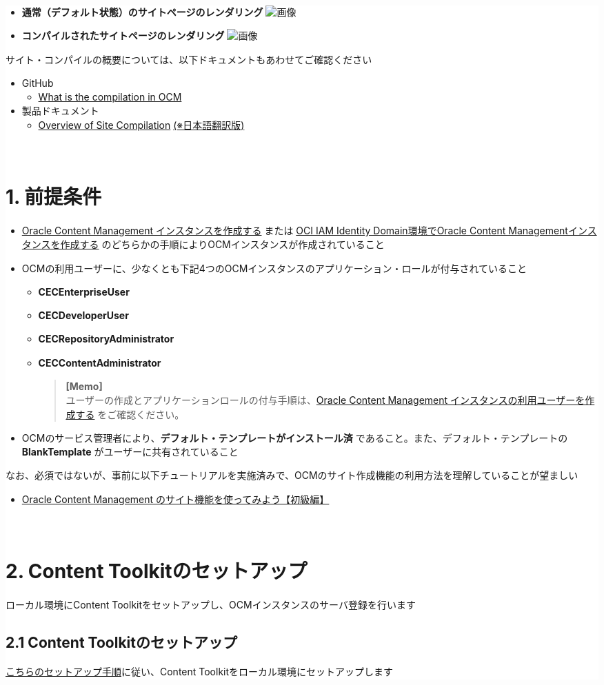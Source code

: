 - **通常（デフォルト状態）のサイトページのレンダリング**
  ![画像](https://github.com/oracle/content-and-experience-toolkit/raw/master/sites/doc/images/comp1.png)

- **コンパイルされたサイトページのレンダリング**
  ![画像](https://github.com/oracle/content-and-experience-toolkit/raw/master/sites/doc/images/comp2.png)


サイト・コンパイルの概要については、以下ドキュメントもあわせてご確認ください

- GitHub
  - [What is the compilation in OCM](https://github.com/oracle/content-and-experience-toolkit/blob/master/sites/doc/compiler.md#what-is-compilation-in-ocm)
- 製品ドキュメント
  - [Overview of Site Compilation](https://docs.oracle.com/en/cloud/paas/content-cloud/creating-experiences/overview-site-compilation.html#GUID-3BF7F251-6BA1-46D1-85E8-E3D4CE48F2E2) [(※日本語翻訳版)](https://docs.oracle.com/cd/E83857_01/paas/content-cloud/creating-experiences/overview-site-compilation.html#GUID-3BF7F251-6BA1-46D1-85E8-E3D4CE48F2E2)


<br>

# 1. 前提条件

- [Oracle Content Management インスタンスを作成する](../create_oce_instance) または [OCI IAM Identity Domain環境でOracle Content Managementインスタンスを作成する](../create_ocm_instance_IdentityDomain) のどちらかの手順によりOCMインスタンスが作成されていること

- OCMの利用ユーザーに、少なくとも下記4つのOCMインスタンスのアプリケーション・ロールが付与されていること
    - **CECEnterpriseUser**
    - **CECDeveloperUser**
    - **CECRepositoryAdministrator**
    - **CECContentAdministrator**

      > **[Memo]**  
      > ユーザーの作成とアプリケーションロールの付与手順は、[Oracle Content Management インスタンスの利用ユーザーを作成する](../create_idcs_group_user) をご確認ください。  

- OCMのサービス管理者により、**デフォルト・テンプレートがインストール済** であること。また、デフォルト・テンプレートの **BlankTemplate** がユーザーに共有されていること


なお、必須ではないが、事前に以下チュートリアルを実施済みで、OCMのサイト作成機能の利用方法を理解していることが望ましい

- [Oracle Content Management のサイト機能を使ってみよう【初級編】](../61_create_site/)

<br>


# 2. Content Toolkitのセットアップ

ローカル環境にContent Toolkitをセットアップし、OCMインスタンスのサーバ登録を行います

## 2.1 Content Toolkitのセットアップ

[こちらのセットアップ手順](https://github.com/oracle/content-and-experience-toolkit/tree/master/sites#setup)に従い、Content Toolkitをローカル環境にセットアップします
